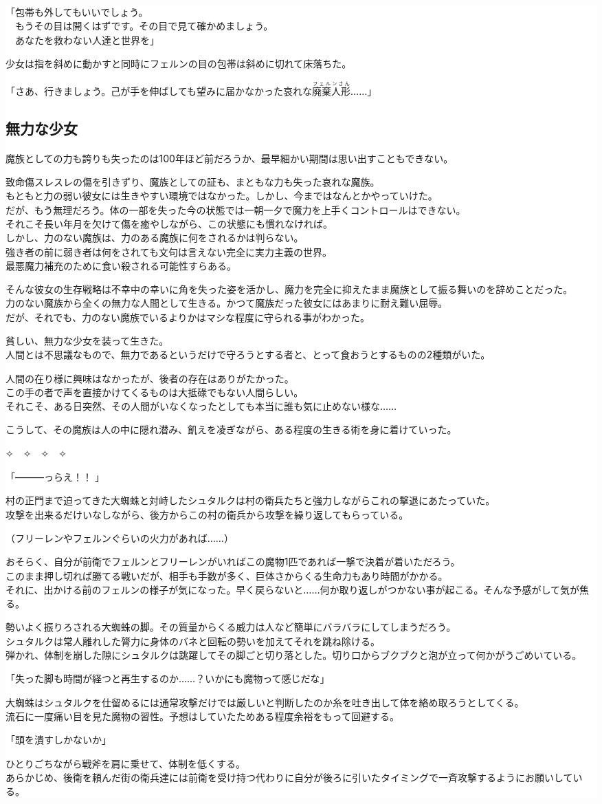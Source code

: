 「包帯も外してもいいでしょう。  
　もうその目は開くはずです。その目で見て確かめましょう。  
　あなたを救わない人達と世界を」  

少女は指を斜めに動かすと同時にフェルンの目の包帯は斜めに切れて床落ちた。  

「さあ、行きましょう。己が手を伸ばしても望みに届かなかった哀れな<ruby><rb>廃棄人形<rb><rt>フェルンさん</rt></ruby>……」  

## 無力な少女

魔族としての力も誇りも失ったのは100年ほど前だろうか、最早細かい期間は思い出すこともできない。  

致命傷スレスレの傷を引きずり、魔族としての証も、まともな力も失った哀れな魔族。  
もともと力の弱い彼女には生きやすい環境ではなかった。しかし、今まではなんとかやっていけた。  
だが、もう無理だろう。体の一部を失った今の状態では一朝一夕で魔力を上手くコントロールはできない。  
それこそ長い年月を欠けて傷を癒やしながら、この状態にも慣れなければ。  
しかし、力のない魔族は、力のある魔族に何をされるかは判らない。  
強き者の前に弱き者は何をされても文句は言えない完全に実力主義の世界。  
最悪魔力補充のために食い殺される可能性すらある。  

そんな彼女の生存戦略は不幸中の幸いに角を失った姿を活かし、魔力を完全に抑えたまま魔族として振る舞いのを辞めことだった。  
力のない魔族から全くの無力な人間として生きる。かつて魔族だった彼女にはあまりに耐え難い屈辱。  
だが、それでも、力のない魔族でいるよりかはマシな程度に守られる事がわかった。  

貧しい、無力な少女を装って生きた。  
人間とは不思議なもので、無力であるというだけで守ろうとする者と、とって食おうとするものの2種類がいた。  

人間の在り様に興味はなかったが、後者の存在はありがたかった。  
この手の者で声を直接かけてくるものは大抵碌でもない人間らしい。  
それこそ、ある日突然、その人間がいなくなったとしても本当に誰も気に止めない様な……

こうして、その魔族は人の中に隠れ潜み、飢えを凌ぎながら、ある程度の生きる術を身に着けていった。  

✧　✧　✧　✧

「―――っらえ！！ 」  

村の正門まで迫ってきた大蜘蛛と対峙したシュタルクは村の衛兵たちと強力しながらこれの撃退にあたっていた。  
攻撃を出来るだけいなしながら、後方からこの村の衛兵から攻撃を繰り返してもらっている。  

（フリーレンやフェルンぐらいの火力があれば……）

おそらく、自分が前衛でフェルンとフリーレンがいればこの魔物1匹であれば一撃で決着が着いただろう。  
このまま押し切れば勝てる戦いだが、相手も手数が多く、巨体さからくる生命力もあり時間がかかる。  
それに、出かける前のフェルンの様子が気になった。早く戻らないと……何か取り返しがつかない事が起こる。そんな予感がして気が焦る。  

勢いよく振りろされる大蜘蛛の脚。その質量からくる威力は人など簡単にバラバラにしてしまうだろう。  
シュタルクは常人離れした膂力に身体のバネと回転の勢いを加えてそれを跳ね除ける。  
弾かれ、体制を崩した隙にシュタルクは跳躍してその脚ごと切り落とした。切り口からブクブクと泡が立って何かがうごめいている。  

「失った脚も時間が経つと再生するのか……？いかにも魔物って感じだな」  

大蜘蛛はシュタルクを仕留めるには通常攻撃だけでは厳しいと判断したのか糸を吐き出して体を絡め取ろうとしてくる。  
流石に一度痛い目を見た魔物の習性。予想はしていたためある程度余裕をもって回避する。  

「頭を潰すしかないか」  

ひとりごちながら戦斧を肩に乗せて、体制を低くする。  
あらかじめ、後衛を頼んだ街の衛兵達には前衛を受け持つ代わりに自分が後ろに引いたタイミングで一斉攻撃するようにお願いしている。  
